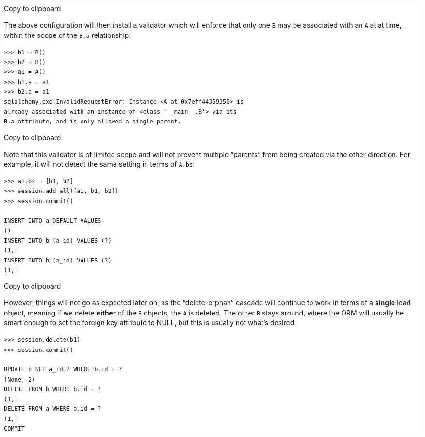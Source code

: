 Copy to clipboard

The above configuration will then install a validator which will enforce
that only one `B` may be associated with an `A` at at time, within
the scope of the `B.a` relationship:

```
>>> b1 = B()
>>> b2 = B()
>>> a1 = A()
>>> b1.a = a1
>>> b2.a = a1
sqlalchemy.exc.InvalidRequestError: Instance <A at 0x7eff44359350> is
already associated with an instance of <class '__main__.B'> via its
B.a attribute, and is only allowed a single parent.
```

Copy to clipboard

Note that this validator is of limited scope and will not prevent multiple
“parents” from being created via the other direction. For example, it will
not detect the same setting in terms of `A.bs`:

```
>>> a1.bs = [b1, b2]
>>> session.add_all([a1, b1, b2])
>>> session.commit()

INSERT INTO a DEFAULT VALUES
()
INSERT INTO b (a_id) VALUES (?)
(1,)
INSERT INTO b (a_id) VALUES (?)
(1,)

```

Copy to clipboard

However, things will not go as expected later on, as the “delete-orphan” cascade
will continue to work in terms of a **single** lead object, meaning if we
delete **either** of the `B` objects, the `A` is deleted. The other `B` stays
around, where the ORM will usually be smart enough to set the foreign key attribute
to NULL, but this is usually not what’s desired:

```
>>> session.delete(b1)
>>> session.commit()

UPDATE b SET a_id=? WHERE b.id = ?
(None, 2)
DELETE FROM b WHERE b.id = ?
(1,)
DELETE FROM a WHERE a.id = ?
(1,)
COMMIT

```
